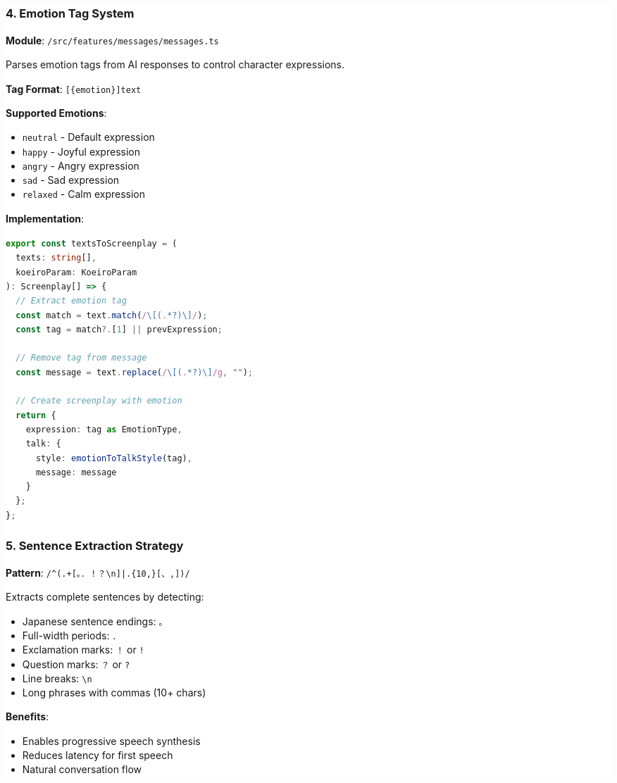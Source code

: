 ### 4. Emotion Tag System
**Module**: `/src/features/messages/messages.ts`

Parses emotion tags from AI responses to control character expressions.

**Tag Format**: `[{emotion}]text`

**Supported Emotions**:
- `neutral` - Default expression
- `happy` - Joyful expression
- `angry` - Angry expression
- `sad` - Sad expression
- `relaxed` - Calm expression

**Implementation**:
```typescript
export const textsToScreenplay = (
  texts: string[],
  koeiroParam: KoeiroParam
): Screenplay[] => {
  // Extract emotion tag
  const match = text.match(/\[(.*?)\]/);
  const tag = match?.[1] || prevExpression;
  
  // Remove tag from message
  const message = text.replace(/\[(.*?)\]/g, "");
  
  // Create screenplay with emotion
  return {
    expression: tag as EmotionType,
    talk: {
      style: emotionToTalkStyle(tag),
      message: message
    }
  };
};
```

### 5. Sentence Extraction Strategy

**Pattern**: `/^(.+[。．！？\n]|.{10,}[、,])/`

Extracts complete sentences by detecting:
- Japanese sentence endings: `。`
- Full-width periods: `．`
- Exclamation marks: `！` or `!`
- Question marks: `？` or `?`
- Line breaks: `\n`
- Long phrases with commas (10+ chars)

**Benefits**:
- Enables progressive speech synthesis
- Reduces latency for first speech
- Natural conversation flow
